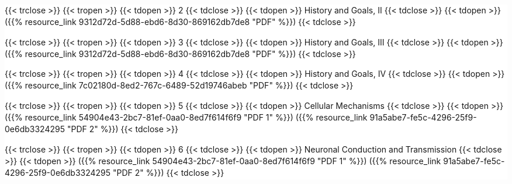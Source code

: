 {{< trclose >}}
{{< tropen >}}
{{< tdopen >}}
2
{{< tdclose >}}
{{< tdopen >}}
History and Goals, II
{{< tdclose >}}
{{< tdopen >}}
({{% resource_link 9312d72d-5d88-ebd6-8d30-869162db7de8 "PDF" %}})
{{< tdclose >}}

{{< trclose >}}
{{< tropen >}}
{{< tdopen >}}
3
{{< tdclose >}}
{{< tdopen >}}
History and Goals, III
{{< tdclose >}}
{{< tdopen >}}
({{% resource_link 9312d72d-5d88-ebd6-8d30-869162db7de8 "PDF" %}})
{{< tdclose >}}

{{< trclose >}}
{{< tropen >}}
{{< tdopen >}}
4
{{< tdclose >}}
{{< tdopen >}}
History and Goals, IV
{{< tdclose >}}
{{< tdopen >}}
({{% resource_link 7c02180d-8ed2-767c-6489-52d19746abeb "PDF" %}})
{{< tdclose >}}

{{< trclose >}}
{{< tropen >}}
{{< tdopen >}}
5
{{< tdclose >}}
{{< tdopen >}}
Cellular Mechanisms
{{< tdclose >}}
{{< tdopen >}}
({{% resource_link 54904e43-2bc7-81ef-0aa0-8ed7f614f6f9 "PDF 1" %}}) ({{% resource_link 91a5abe7-fe5c-4296-25f9-0e6db3324295 "PDF 2" %}})
{{< tdclose >}}

{{< trclose >}}
{{< tropen >}}
{{< tdopen >}}
6
{{< tdclose >}}
{{< tdopen >}}
Neuronal Conduction and Transmission
{{< tdclose >}}
{{< tdopen >}}
({{% resource_link 54904e43-2bc7-81ef-0aa0-8ed7f614f6f9 "PDF 1" %}}) ({{% resource_link 91a5abe7-fe5c-4296-25f9-0e6db3324295 "PDF 2" %}})
{{< tdclose >}}

